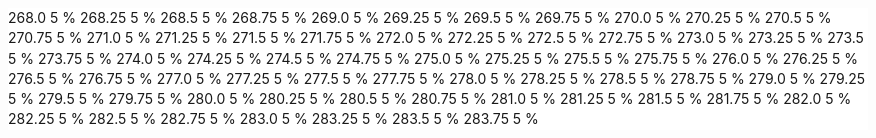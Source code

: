 268.0 5 % 
268.25 5 % 
268.5 5 % 
268.75 5 % 
269.0 5 % 
269.25 5 % 
269.5 5 % 
269.75 5 % 
270.0 5 % 
270.25 5 % 
270.5 5 % 
270.75 5 % 
271.0 5 % 
271.25 5 % 
271.5 5 % 
271.75 5 % 
272.0 5 % 
272.25 5 % 
272.5 5 % 
272.75 5 % 
273.0 5 % 
273.25 5 % 
273.5 5 % 
273.75 5 % 
274.0 5 % 
274.25 5 % 
274.5 5 % 
274.75 5 % 
275.0 5 % 
275.25 5 % 
275.5 5 % 
275.75 5 % 
276.0 5 % 
276.25 5 % 
276.5 5 % 
276.75 5 % 
277.0 5 % 
277.25 5 % 
277.5 5 % 
277.75 5 % 
278.0 5 % 
278.25 5 % 
278.5 5 % 
278.75 5 % 
279.0 5 % 
279.25 5 % 
279.5 5 % 
279.75 5 % 
280.0 5 % 
280.25 5 % 
280.5 5 % 
280.75 5 % 
281.0 5 % 
281.25 5 % 
281.5 5 % 
281.75 5 % 
282.0 5 % 
282.25 5 % 
282.5 5 % 
282.75 5 % 
283.0 5 % 
283.25 5 % 
283.5 5 % 
283.75 5 % 